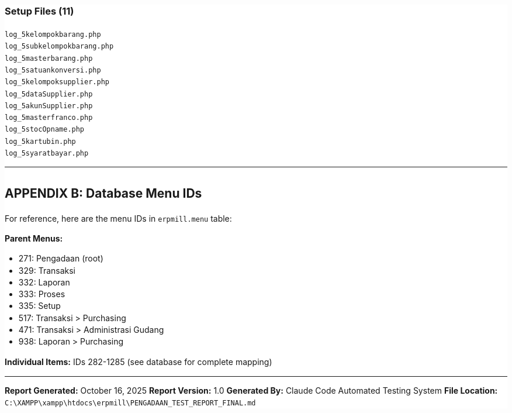 ### Setup Files (11)
```
log_5kelompokbarang.php
log_5subkelompokbarang.php
log_5masterbarang.php
log_5satuankonversi.php
log_5kelompoksupplier.php
log_5dataSupplier.php
log_5akunSupplier.php
log_5masterfranco.php
log_5stocOpname.php
log_5kartubin.php
log_5syaratbayar.php
```

---

## APPENDIX B: Database Menu IDs

For reference, here are the menu IDs in `erpmill.menu` table:

**Parent Menus:**
- 271: Pengadaan (root)
- 329: Transaksi
- 332: Laporan
- 333: Proses
- 335: Setup
- 517: Transaksi > Purchasing
- 471: Transaksi > Administrasi Gudang
- 938: Laporan > Purchasing

**Individual Items:** IDs 282-1285 (see database for complete mapping)

---

**Report Generated:** October 16, 2025
**Report Version:** 1.0
**Generated By:** Claude Code Automated Testing System
**File Location:** `C:\XAMPP\xampp\htdocs\erpmill\PENGADAAN_TEST_REPORT_FINAL.md`

